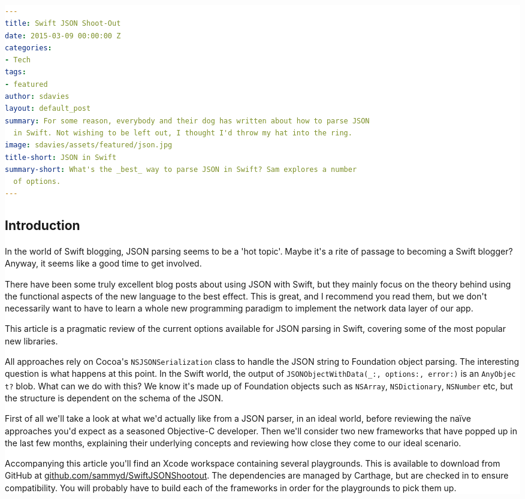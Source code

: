 ```yaml
---
title: Swift JSON Shoot-Out
date: 2015-03-09 00:00:00 Z
categories:
- Tech
tags:
- featured
author: sdavies
layout: default_post
summary: For some reason, everybody and their dog has written about how to parse JSON
  in Swift. Not wishing to be left out, I thought I'd throw my hat into the ring.
image: sdavies/assets/featured/json.jpg
title-short: JSON in Swift
summary-short: What's the _best_ way to parse JSON in Swift? Sam explores a number
  of options.
---
```


## Introduction

In the world of Swift blogging, JSON parsing seems to be a 'hot topic'. Maybe it's
a rite of passage to becoming a Swift blogger? Anyway, it seems like a good time
to get involved.

There have been some truly excellent blog posts about using JSON with Swift, but
they mainly focus on the theory behind using the functional aspects of the new
language to the best effect. This is great, and I recommend you read them, but
we don't necessarily want to have to learn a whole new programming paradigm to
implement the network data layer of our app.

This article is a pragmatic review of the current options available for JSON
parsing in Swift, covering some of the most popular new libraries.

All approaches rely on Cocoa's `NSJSONSerialization` class to handle the JSON
string to Foundation object parsing. The interesting question is what happens at
this point. In the Swift world, the output of 
`JSONObjectWithData(_:, options:, error:)` is an `AnyObject?` blob. What can we
do with this? We know it's made up of Foundation objects such as `NSArray`, 
`NSDictionary`, `NSNumber` etc, but the structure is dependent on the schema of
the JSON.

First of all we'll take a look at what we'd actually like from a JSON parser, in
an ideal world, before reviewing the naïve approaches you'd expect as a seasoned
Objective-C developer. Then we'll consider two new frameworks that have popped
up in the last few months, explaining their underlying concepts and reviewing
how close they come to our ideal scenario.

Accompanying this article you'll find an Xcode workspace containing several
playgrounds. This is available to download from GitHub at
[github.com/sammyd/SwiftJSONShootout](https://github.com/sammyd/SwiftJSONShootout).
The dependencies are managed by Carthage, but are checked in to ensure
compatibility. You will probably have to build each of the frameworks in order
for the playgrounds to pick them up.
